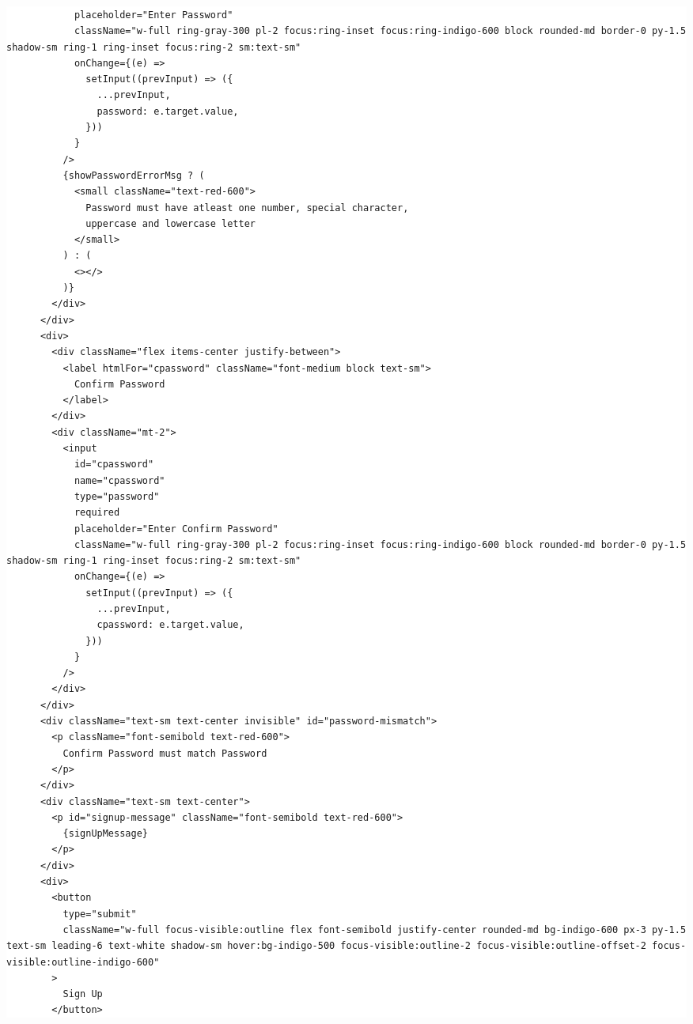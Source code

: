 ```
            placeholder="Enter Password"
            className="w-full ring-gray-300 pl-2 focus:ring-inset focus:ring-indigo-600 block rounded-md border-0 py-1.5 shadow-sm ring-1 ring-inset focus:ring-2 sm:text-sm"
            onChange={(e) =>
              setInput((prevInput) => ({
                ...prevInput,
                password: e.target.value,
              }))
            }
          />
          {showPasswordErrorMsg ? (
            <small className="text-red-600">
              Password must have atleast one number, special character,
              uppercase and lowercase letter
            </small>
          ) : (
            <></>
          )}
        </div>
      </div>
      <div>
        <div className="flex items-center justify-between">
          <label htmlFor="cpassword" className="font-medium block text-sm">
            Confirm Password
          </label>
        </div>
        <div className="mt-2">
          <input
            id="cpassword"
            name="cpassword"
            type="password"
            required
            placeholder="Enter Confirm Password"
            className="w-full ring-gray-300 pl-2 focus:ring-inset focus:ring-indigo-600 block rounded-md border-0 py-1.5 shadow-sm ring-1 ring-inset focus:ring-2 sm:text-sm"
            onChange={(e) =>
              setInput((prevInput) => ({
                ...prevInput,
                cpassword: e.target.value,
              }))
            }
          />
        </div>
      </div>
      <div className="text-sm text-center invisible" id="password-mismatch">
        <p className="font-semibold text-red-600">
          Confirm Password must match Password
        </p>
      </div>
      <div className="text-sm text-center">
        <p id="signup-message" className="font-semibold text-red-600">
          {signUpMessage}
        </p>
      </div>
      <div>
        <button
          type="submit"
          className="w-full focus-visible:outline flex font-semibold justify-center rounded-md bg-indigo-600 px-3 py-1.5 text-sm leading-6 text-white shadow-sm hover:bg-indigo-500 focus-visible:outline-2 focus-visible:outline-offset-2 focus-visible:outline-indigo-600"
        >
          Sign Up
        </button>
```